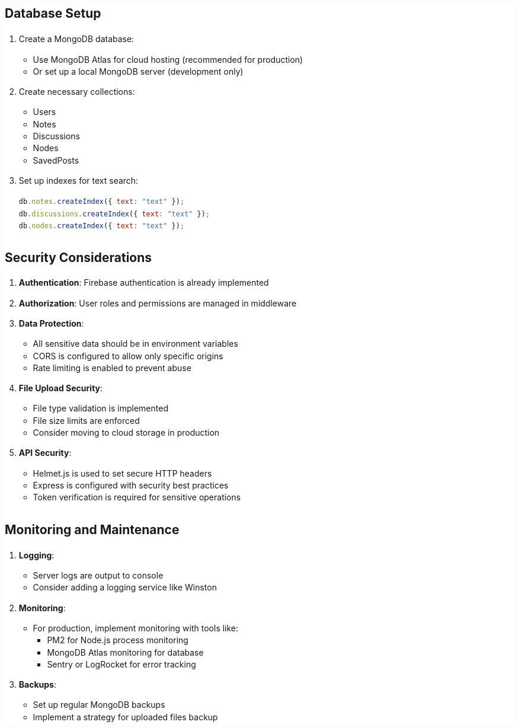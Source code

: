 ## Database Setup

1. Create a MongoDB database:
   - Use MongoDB Atlas for cloud hosting (recommended for production)
   - Or set up a local MongoDB server (development only)

2. Create necessary collections:
   - Users
   - Notes
   - Discussions
   - Nodes
   - SavedPosts

3. Set up indexes for text search:
   ```javascript
   db.notes.createIndex({ text: "text" });
   db.discussions.createIndex({ text: "text" });
   db.nodes.createIndex({ text: "text" });
   ```

## Security Considerations

1. **Authentication**: Firebase authentication is already implemented

2. **Authorization**: User roles and permissions are managed in middleware

3. **Data Protection**:
   - All sensitive data should be in environment variables
   - CORS is configured to allow only specific origins
   - Rate limiting is enabled to prevent abuse

4. **File Upload Security**:
   - File type validation is implemented
   - File size limits are enforced
   - Consider moving to cloud storage in production

5. **API Security**:
   - Helmet.js is used to set secure HTTP headers
   - Express is configured with security best practices
   - Token verification is required for sensitive operations

## Monitoring and Maintenance

1. **Logging**:
   - Server logs are output to console
   - Consider adding a logging service like Winston

2. **Monitoring**:
   - For production, implement monitoring with tools like:
     - PM2 for Node.js process monitoring
     - MongoDB Atlas monitoring for database
     - Sentry or LogRocket for error tracking

3. **Backups**:
   - Set up regular MongoDB backups
   - Implement a strategy for uploaded files backup
